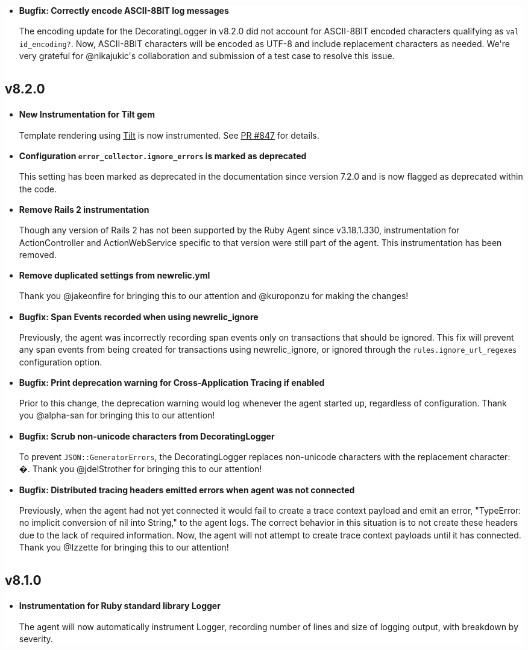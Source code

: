 - **Bugfix: Correctly encode ASCII-8BIT log messages**

  The encoding update for the DecoratingLogger in v8.2.0 did not account for ASCII-8BIT encoded characters qualifying as `valid_encoding?`. Now, ASCII-8BIT characters will be encoded as UTF-8 and include replacement characters as needed. We're very grateful for @nikajukic's collaboration and submission of a test case to resolve this issue.

## v8.2.0

- **New Instrumentation for Tilt gem**

  Template rendering using [Tilt](https://github.com/rtomayko/tilt) is now instrumented. See [PR #847](https://github.com/newrelic/newrelic-ruby-agent/pull/847) for details.

- **Configuration `error_collector.ignore_errors` is marked as deprecated**

  This setting has been marked as deprecated in the documentation since version 7.2.0 and is now flagged as deprecated within the code.

- **Remove Rails 2 instrumentation**

  Though any version of Rails 2 has not been supported by the Ruby Agent since v3.18.1.330, instrumentation for ActionController and ActionWebService specific to that version were still part of the agent. This instrumentation has been removed.

- **Remove duplicated settings from newrelic.yml**

  Thank you @jakeonfire for bringing this to our attention and @kuroponzu for making the changes!

- **Bugfix: Span Events recorded when using newrelic_ignore**

  Previously, the agent was incorrectly recording span events only on transactions that should be ignored. This fix will prevent any span events from being created for transactions using newrelic_ignore, or ignored through the `rules.ignore_url_regexes` configuration option.

- **Bugfix: Print deprecation warning for Cross-Application Tracing if enabled**

  Prior to this change, the deprecation warning would log whenever the agent started up, regardless of configuration. Thank you @alpha-san for bringing this to our attention!

- **Bugfix: Scrub non-unicode characters from DecoratingLogger**

  To prevent `JSON::GeneratorErrors`, the DecoratingLogger replaces non-unicode characters with the replacement character: �. Thank you @jdelStrother for bringing this to our attention!

- **Bugfix: Distributed tracing headers emitted errors when agent was not connected**

  Previously, when the agent had not yet connected it would fail to create a trace context payload and emit an error, "TypeError: no implicit conversion of nil into String," to the agent logs. The correct behavior in this situation is to not create these headers due to the lack of required information. Now, the agent will not attempt to create trace context payloads until it has connected. Thank you @Izzette for bringing this to our attention!

## v8.1.0

- **Instrumentation for Ruby standard library Logger**

  The agent will now automatically instrument Logger, recording number of lines and size of logging output, with breakdown by severity.
